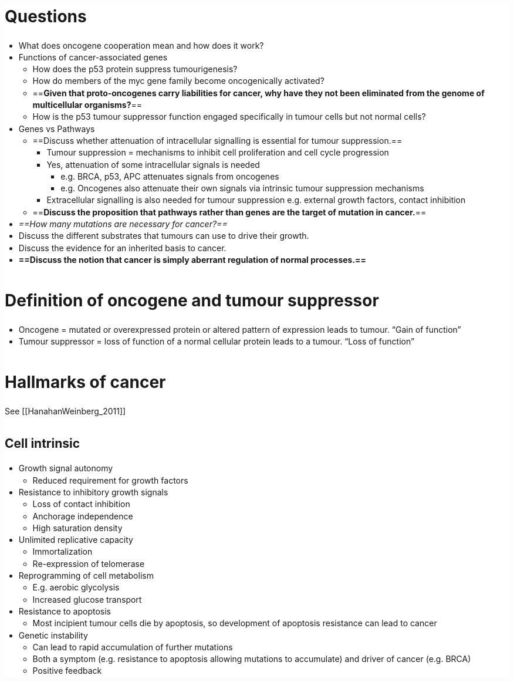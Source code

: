 # Questions 
- What does oncogene cooperation mean and how does it work?
- Functions of cancer-associated genes 
	- How does the p53 protein suppress tumourigenesis?
	- How do members of the myc gene family become oncogenically activated?
	- ==**Given that proto-oncogenes carry liabilities for cancer, why have they not been eliminated from the genome of multicellular organisms?**==
	- How is the p53 tumour suppressor function engaged specifically in tumour cells but not normal cells?
- Genes vs Pathways 
	- ==Discuss whether attenuation of intracellular signalling is essential for tumour suppression.==
		- Tumour suppression = mechanisms to inhibit cell proliferation and cell cycle progression 
		- Yes, attenuation of some intracellular signals is needed
			- e.g. BRCA, p53, APC attenuates signals from oncogenes 
			- e.g. Oncogenes also attenuate their own signals via intrinsic tumour suppression mechanisms 
		- Extracellular signalling is also needed for tumour suppression e.g. external growth factors, contact inhibition
	- ==**Discuss the proposition that pathways rather than genes are the target of mutation in cancer.**==
- *==How many mutations are necessary for cancer?==*
- Discuss the different substrates that tumours can use to drive their growth.
- Discuss the evidence for an inherited basis to cancer.
- **==Discuss the notion that cancer is simply aberrant regulation of normal processes.==**

# Definition of oncogene and tumour suppressor 
* Oncogene = mutated or overexpressed protein or altered pattern of expression leads to tumour. “Gain of function” 
* Tumour suppressor = loss of function of a normal cellular protein leads to a tumour. “Loss of function” 

# Hallmarks of cancer 
See [[HanahanWeinberg_2011]]
## Cell intrinsic 
* Growth signal autonomy
    * Reduced requirement for growth factors 
* Resistance to inhibitory growth signals 
    * Loss of contact inhibition 
    * Anchorage independence 
    * High saturation density 
* Unlimited replicative capacity
    * Immortalization 
    * Re-expression of telomerase 
* Reprogramming of cell metabolism 
    * E.g. aerobic glycolysis 
    * Increased glucose transport 
* Resistance to apoptosis 
    * Most incipient tumour cells die by apoptosis, so development of apoptosis resistance can lead to cancer 
* Genetic instability 
    * Can lead to rapid accumulation of further mutations 
    * Both a symptom (e.g. resistance to apoptosis allowing mutations to accumulate) and driver of cancer (e.g. BRCA) 
    * Positive feedback 
